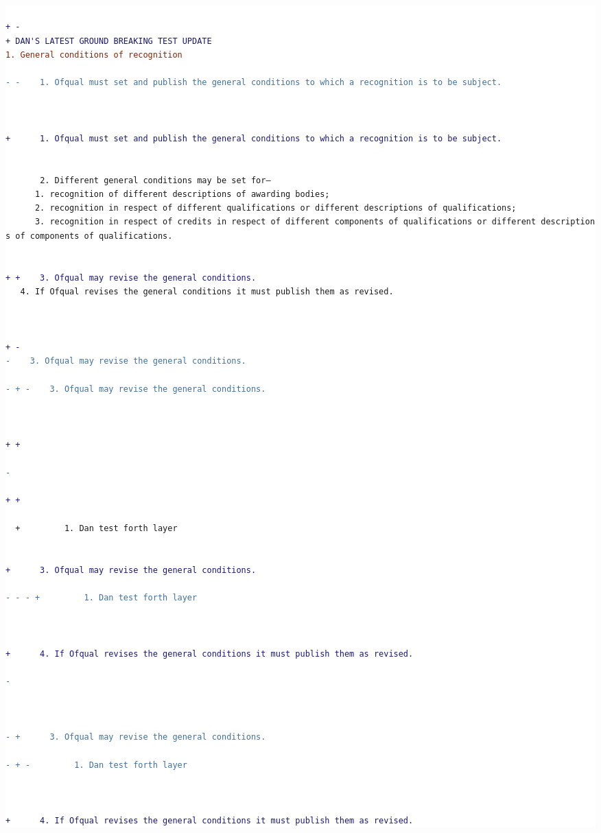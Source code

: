 ```diff

+ - 
+ DAN'S LATEST GROUND BREAKING TEST UPDATE 
1. General conditions of recognition

- -    1. Ofqual must set and publish the general conditions to which a recognition is to be subject.

  

+      1. Ofqual must set and publish the general conditions to which a recognition is to be subject.


       2. Different general conditions may be set for—
      1. recognition of different descriptions of awarding bodies;
      2. recognition in respect of different qualifications or different descriptions of qualifications;
      3. recognition in respect of credits in respect of different components of qualifications or different descriptions of components of qualifications.


+ +    3. Ofqual may revise the general conditions.
   4. If Ofqual revises the general conditions it must publish them as revised.

  

+ - 
-    3. Ofqual may revise the general conditions.

- + -    3. Ofqual may revise the general conditions.

  

+ + 

-   

+ + 

  +         1. Dan test forth layer


+      3. Ofqual may revise the general conditions.

- - - +         1. Dan test forth layer

  

+      4. If Ofqual revises the general conditions it must publish them as revised.

-   

  

- +      3. Ofqual may revise the general conditions.

- + -         1. Dan test forth layer

  

+      4. If Ofqual revises the general conditions it must publish them as revised.

```
